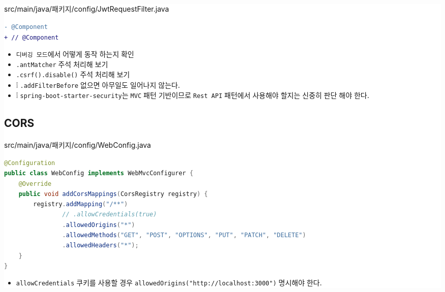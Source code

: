src/main/java/패키지/config/JwtRequestFilter.java
```diff
- @Component
+ // @Component
```

* `디버깅 모드`에서 어떻게 동작 하는지 확인
* `.antMatcher` 주석 처리해 보기
* `.csrf().disable()` 주석 처리해 보기
* ❕ `.addFilterBefore` 없으면 아무일도 일어나지 않는다.
* ❕ `spring-boot-starter-security`는 `MVC` 패턴 기반이므로 `Rest API` 패턴에서 사용해야 할지는 신중히 판단 해야 한다.

## CORS
src/main/java/패키지/config/WebConfig.java
```java
@Configuration
public class WebConfig implements WebMvcConfigurer {
    @Override
    public void addCorsMappings(CorsRegistry registry) {
        registry.addMapping("/**")
                // .allowCredentials(true)
                .allowedOrigins("*")
                .allowedMethods("GET", "POST", "OPTIONS", "PUT", "PATCH", "DELETE")
                .allowedHeaders("*");
    }
}
```
* `allowCredentials` 쿠키를 사용할 경우 `allowedOrigins("http://localhost:3000")` 명시해야 한다.
